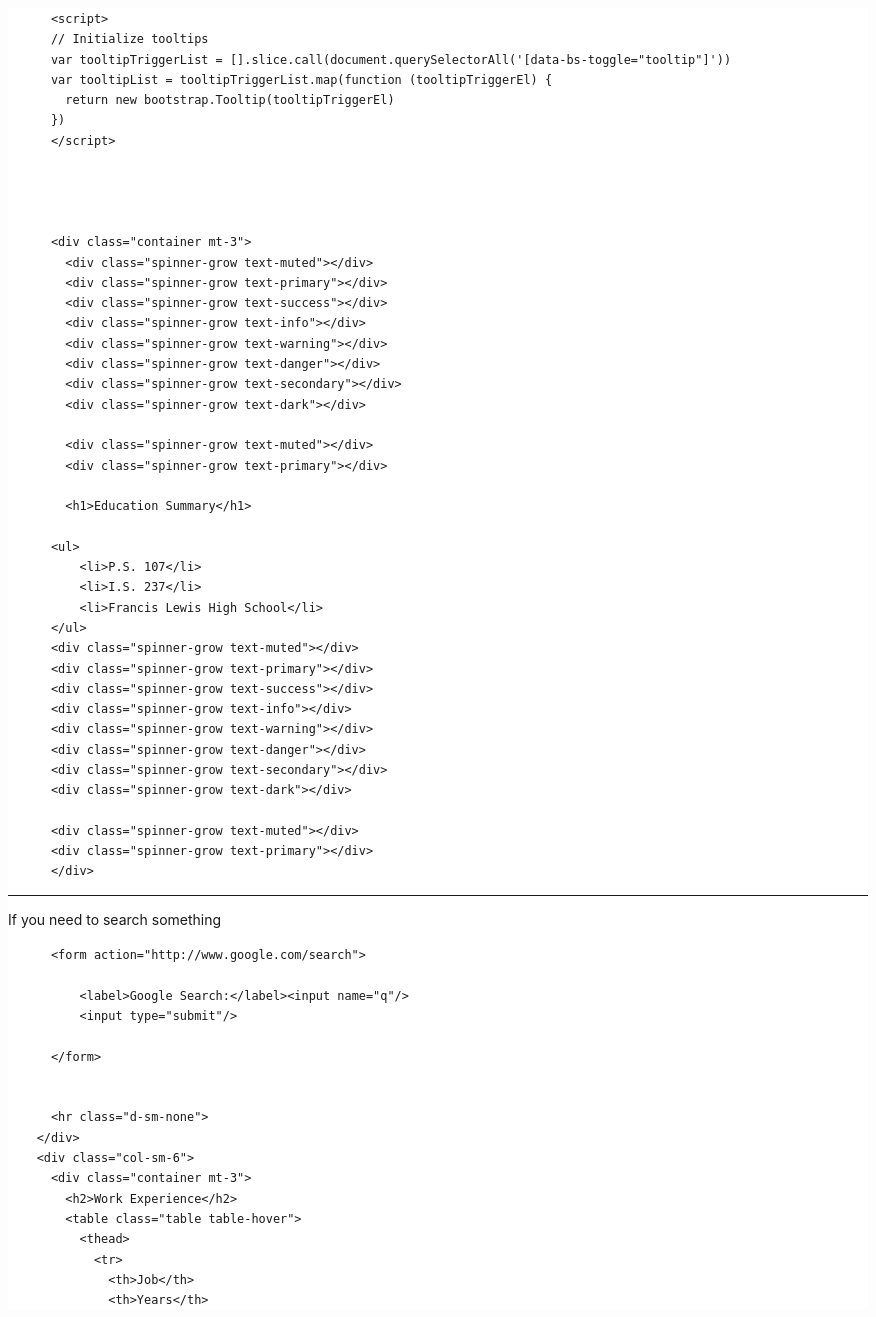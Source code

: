 
          
          <script>
          // Initialize tooltips
          var tooltipTriggerList = [].slice.call(document.querySelectorAll('[data-bs-toggle="tooltip"]'))
          var tooltipList = tooltipTriggerList.map(function (tooltipTriggerEl) {
            return new bootstrap.Tooltip(tooltipTriggerEl)
          })
          </script>




          <div class="container mt-3">                         
            <div class="spinner-grow text-muted"></div>
            <div class="spinner-grow text-primary"></div>
            <div class="spinner-grow text-success"></div>
            <div class="spinner-grow text-info"></div>
            <div class="spinner-grow text-warning"></div>
            <div class="spinner-grow text-danger"></div>
            <div class="spinner-grow text-secondary"></div>
            <div class="spinner-grow text-dark"></div>

            <div class="spinner-grow text-muted"></div>
            <div class="spinner-grow text-primary"></div>

            <h1>Education Summary</h1>

          <ul>
              <li>P.S. 107</li>
              <li>I.S. 237</li>
              <li>Francis Lewis High School</li>
          </ul>
          <div class="spinner-grow text-muted"></div>
          <div class="spinner-grow text-primary"></div>
          <div class="spinner-grow text-success"></div>
          <div class="spinner-grow text-info"></div>
          <div class="spinner-grow text-warning"></div>
          <div class="spinner-grow text-danger"></div>
          <div class="spinner-grow text-secondary"></div>
          <div class="spinner-grow text-dark"></div>

          <div class="spinner-grow text-muted"></div>
          <div class="spinner-grow text-primary"></div>
          </div>
<hr/>
          <p>If you need to search something</p>

          <form action="http://www.google.com/search">
  
              <label>Google Search:</label><input name="q"/>
              <input type="submit"/>
          
          </form>

          
          <hr class="d-sm-none">
        </div>
        <div class="col-sm-6">
          <div class="container mt-3">
            <h2>Work Experience</h2>           
            <table class="table table-hover">
              <thead>
                <tr>
                  <th>Job</th>
                  <th>Years</th>

